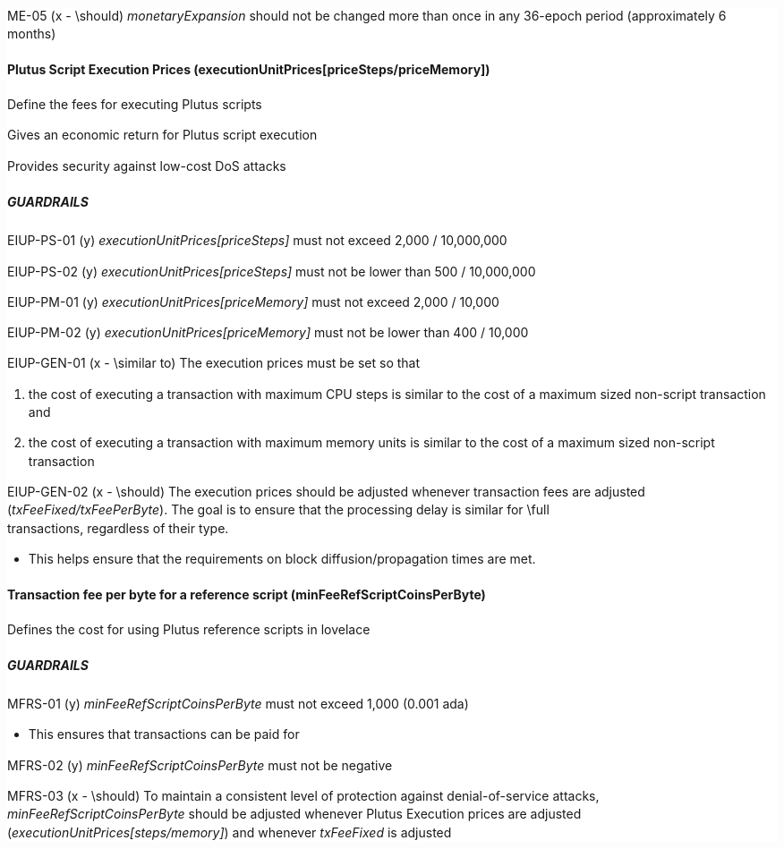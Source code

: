 ME-05 (x - \should\) *monetaryExpansion* should not be changed more
than once in any 36-epoch period (approximately 6 months)

#### **Plutus Script Execution Prices (executionUnitPrices\[priceSteps/priceMemory\])**

Define the fees for executing Plutus scripts

Gives an economic return for Plutus script execution

Provides security against low-cost DoS attacks

##### **GUARDRAILS**

EIUP-PS-01 (y) *executionUnitPrices\[priceSteps\]* must not exceed 2,000
/ 10,000,000

EIUP-PS-02 (y) *executionUnitPrices\[priceSteps\]* must not be lower
than 500 / 10,000,000

EIUP-PM-01 (y) *executionUnitPrices\[priceMemory\]* must not exceed
2,000 / 10,000

EIUP-PM-02 (y) *executionUnitPrices\[priceMemory\]* must not be lower
than 400 / 10,000

EIUP-GEN-01 (x - \similar to\) The execution prices must be set so
that

1.  the cost of executing a transaction with maximum CPU steps is
    similar to the cost of a maximum sized non-script transaction and

2.  the cost of executing a transaction with maximum memory units is
    similar to the cost of a maximum sized non-script transaction

EIUP-GEN-02 (x - \should\) The execution prices should be adjusted
whenever transaction fees are adjusted (*txFeeFixed/txFeePerByte*). The
goal is to ensure that the processing delay is similar for \full\
transactions, regardless of their type.

-   This helps ensure that the requirements on block
    diffusion/propagation times are met.

#### **Transaction fee per byte for a reference script (minFeeRefScriptCoinsPerByte)**

Defines the cost for using Plutus reference scripts in lovelace

##### **GUARDRAILS**

MFRS-01 (y) *minFeeRefScriptCoinsPerByte* must not exceed 1,000 (0.001
ada)

-   This ensures that transactions can be paid for

MFRS-02 (y) *minFeeRefScriptCoinsPerByte* must not be negative

MFRS-03 (x - \should\) To maintain a consistent level of protection
against denial-of-service attacks, *minFeeRefScriptCoinsPerByte* should
be adjusted whenever Plutus Execution prices are adjusted
(*executionUnitPrices\[steps/memory\]*) and whenever *txFeeFixed* is
adjusted
